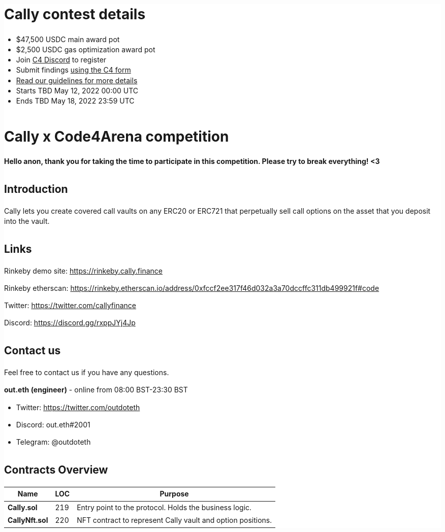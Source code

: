 # Cally contest details
- $47,500 USDC main award pot
- $2,500 USDC gas optimization award pot
- Join [C4 Discord](https://discord.gg/code4rena) to register
- Submit findings [using the C4 form](https://code4rena.com/contests/2022-05-cally-contest/submit)
- [Read our guidelines for more details](https://docs.code4rena.com/roles/wardens)
- Starts TBD May 12, 2022 00:00 UTC
- Ends TBD May 18, 2022 23:59 UTC


# Cally x Code4Arena competition

**Hello anon, thank you for taking the time to participate in this competition. Please try to break everything! <3**

## Introduction

Cally lets you create covered call vaults on any ERC20 or ERC721 that perpetually sell call options on the asset that you deposit into the vault.

## Links

Rinkeby demo site: https://rinkeby.cally.finance

Rinkeby etherscan: https://rinkeby.etherscan.io/address/0xfccf2ee317f46d032a3a70dccffc311db499921f#code

Twitter: https://twitter.com/callyfinance

Discord: https://discord.gg/rxppJYj4Jp


## Contact us

Feel free to contact us if you have any questions.

**out.eth (engineer)** - online from 08:00 BST-23:30 BST

* Twitter: https://twitter.com/outdoteth

* Discord: out.eth#2001

* Telegram: @outdoteth

## Contracts Overview

| Name             |  LOC | Purpose  |
|------------------|------|----------|
| **Cally.sol** | 219 | Entry point to the protocol. Holds the business logic. |
| **CallyNft.sol** | 220 | NFT contract to represent Cally vault and option positions. |
